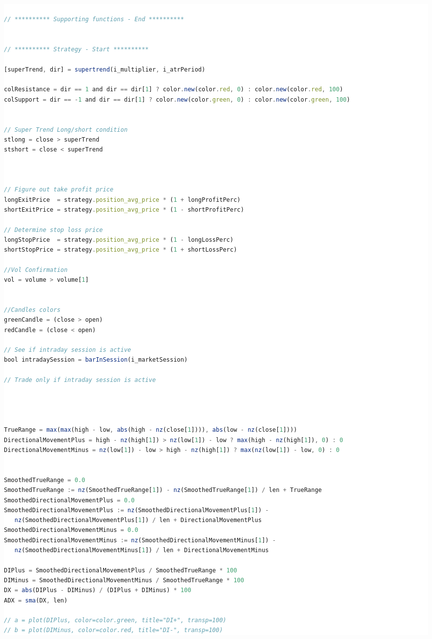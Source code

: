 ``` javascript

// ********** Supporting functions - End **********


// ********** Strategy - Start **********

[superTrend, dir] = supertrend(i_multiplier, i_atrPeriod)

colResistance = dir == 1 and dir == dir[1] ? color.new(color.red, 0) : color.new(color.red, 100)
colSupport = dir == -1 and dir == dir[1] ? color.new(color.green, 0) : color.new(color.green, 100)


// Super Trend Long/short condition
stlong = close > superTrend
stshort = close < superTrend



// Figure out take profit price
longExitPrice  = strategy.position_avg_price * (1 + longProfitPerc)
shortExitPrice = strategy.position_avg_price * (1 - shortProfitPerc)

// Determine stop loss price
longStopPrice  = strategy.position_avg_price * (1 - longLossPerc)
shortStopPrice = strategy.position_avg_price * (1 + shortLossPerc)

//Vol Confirmation
vol = volume > volume[1]


//Candles colors
greenCandle = (close > open)
redCandle = (close < open)

// See if intraday session is active
bool intradaySession = barInSession(i_marketSession)

// Trade only if intraday session is active




TrueRange = max(max(high - low, abs(high - nz(close[1]))), abs(low - nz(close[1])))
DirectionalMovementPlus = high - nz(high[1]) > nz(low[1]) - low ? max(high - nz(high[1]), 0) : 0
DirectionalMovementMinus = nz(low[1]) - low > high - nz(high[1]) ? max(nz(low[1]) - low, 0) : 0


SmoothedTrueRange = 0.0
SmoothedTrueRange := nz(SmoothedTrueRange[1]) - nz(SmoothedTrueRange[1]) / len + TrueRange
SmoothedDirectionalMovementPlus = 0.0
SmoothedDirectionalMovementPlus := nz(SmoothedDirectionalMovementPlus[1]) - 
   nz(SmoothedDirectionalMovementPlus[1]) / len + DirectionalMovementPlus
SmoothedDirectionalMovementMinus = 0.0
SmoothedDirectionalMovementMinus := nz(SmoothedDirectionalMovementMinus[1]) - 
   nz(SmoothedDirectionalMovementMinus[1]) / len + DirectionalMovementMinus

DIPlus = SmoothedDirectionalMovementPlus / SmoothedTrueRange * 100
DIMinus = SmoothedDirectionalMovementMinus / SmoothedTrueRange * 100
DX = abs(DIPlus - DIMinus) / (DIPlus + DIMinus) * 100
ADX = sma(DX, len)

// a = plot(DIPlus, color=color.green, title="DI+", transp=100)
// b = plot(DIMinus, color=color.red, title="DI-", transp=100)
```